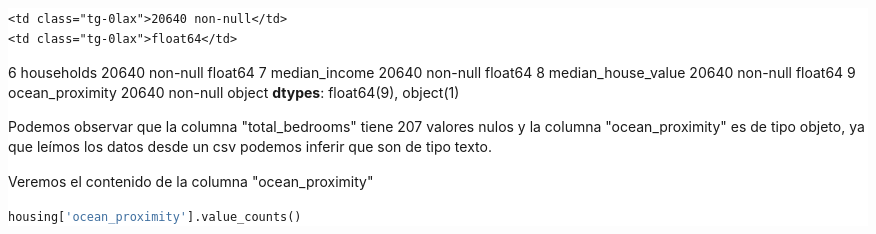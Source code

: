     <td class="tg-0lax">20640 non-null</td>
    <td class="tg-0lax">float64</td>
  </tr>
  <tr>
    <td class="tg-0lax">6</td>
    <td class="tg-0lax">households</td>
    <td class="tg-0lax">20640 non-null</td>
    <td class="tg-0lax">float64</td>
  </tr>
  <tr>
    <td class="tg-0lax">7</td>
    <td class="tg-0lax">median_income</td>
    <td class="tg-0lax">20640 non-null</td>
    <td class="tg-0lax">float64</td>
  </tr>
  <tr>
    <td class="tg-0lax">8</td>
    <td class="tg-0lax">median_house_value</td>
    <td class="tg-0lax">20640 non-null</td>
    <td class="tg-0lax">float64</td>
  </tr>
  <tr>
    <td class="tg-0lax">9</td>
    <td class="tg-0lax">ocean_proximity</td>
    <td class="tg-0lax">20640 non-null</td>
    <td class="tg-0lax">object</td>
  </tr>
  <tr>
    <td class="tg-0lax"></td>
    <td class="tg-0lax"></td>
    <td class="tg-0lax"></td>
    <td class="tg-0lax"><b>dtypes</b>: float64(9), object(1)</td>
  </tr>
</tbody>
</table>

</div>

Podemos observar que la columna "total_bedrooms" tiene 207 valores nulos
y la columna "ocean_proximity" es de tipo objeto, ya que leímos los datos
desde un csv podemos inferir que son de tipo texto.

Veremos el contenido de la columna "ocean_proximity"

```python
housing['ocean_proximity'].value_counts()
```

<div class="table-wrapper">

  <style scoped>
    .dataframe tbody tr th:only-of-type {
        vertical-align: middle;
    }
